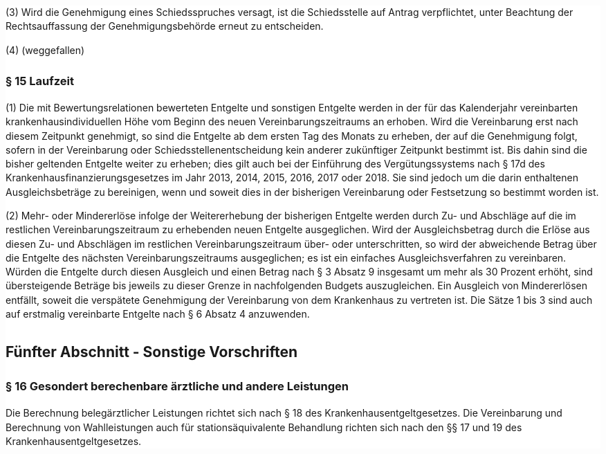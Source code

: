 (3) Wird die Genehmigung eines Schiedsspruches versagt, ist die
Schiedsstelle auf Antrag verpflichtet, unter Beachtung der
Rechtsauffassung der Genehmigungsbehörde erneut zu entscheiden.

(4) (weggefallen)


### § 15 Laufzeit

(1) Die mit Bewertungsrelationen bewerteten Entgelte und sonstigen
Entgelte werden in der für das Kalenderjahr vereinbarten
krankenhausindividuellen Höhe vom Beginn des neuen
Vereinbarungszeitraums an erhoben. Wird die Vereinbarung erst nach
diesem Zeitpunkt genehmigt, so sind die Entgelte ab dem ersten Tag des
Monats zu erheben, der auf die Genehmigung folgt, sofern in der
Vereinbarung oder Schiedsstellenentscheidung kein anderer zukünftiger
Zeitpunkt bestimmt ist. Bis dahin sind die bisher geltenden Entgelte
weiter zu erheben; dies gilt auch bei der Einführung des
Vergütungssystems nach § 17d des Krankenhausfinanzierungsgesetzes im
Jahr 2013, 2014, 2015, 2016, 2017 oder 2018. Sie sind jedoch um die
darin enthaltenen Ausgleichsbeträge zu bereinigen, wenn und soweit
dies in der bisherigen Vereinbarung oder Festsetzung so bestimmt
worden ist.

(2) Mehr- oder Mindererlöse infolge der Weitererhebung der bisherigen
Entgelte werden durch Zu- und Abschläge auf die im restlichen
Vereinbarungszeitraum zu erhebenden neuen Entgelte ausgeglichen. Wird
der Ausgleichsbetrag durch die Erlöse aus diesen Zu- und Abschlägen im
restlichen Vereinbarungszeitraum über- oder unterschritten, so wird
der abweichende Betrag über die Entgelte des nächsten
Vereinbarungszeitraums ausgeglichen; es ist ein einfaches
Ausgleichsverfahren zu vereinbaren. Würden die Entgelte durch diesen
Ausgleich und einen Betrag nach § 3 Absatz 9 insgesamt um mehr als 30
Prozent erhöht, sind übersteigende Beträge bis jeweils zu dieser
Grenze in nachfolgenden Budgets auszugleichen. Ein Ausgleich von
Mindererlösen entfällt, soweit die verspätete Genehmigung der
Vereinbarung von dem Krankenhaus zu vertreten ist. Die Sätze 1 bis 3
sind auch auf erstmalig vereinbarte Entgelte nach § 6 Absatz 4
anzuwenden.


## Fünfter Abschnitt - Sonstige Vorschriften



### § 16 Gesondert berechenbare ärztliche und andere Leistungen

Die Berechnung belegärztlicher Leistungen richtet sich nach § 18 des
Krankenhausentgeltgesetzes. Die Vereinbarung und Berechnung von
Wahlleistungen auch für stationsäquivalente Behandlung richten sich
nach den §§ 17 und 19 des Krankenhausentgeltgesetzes.

